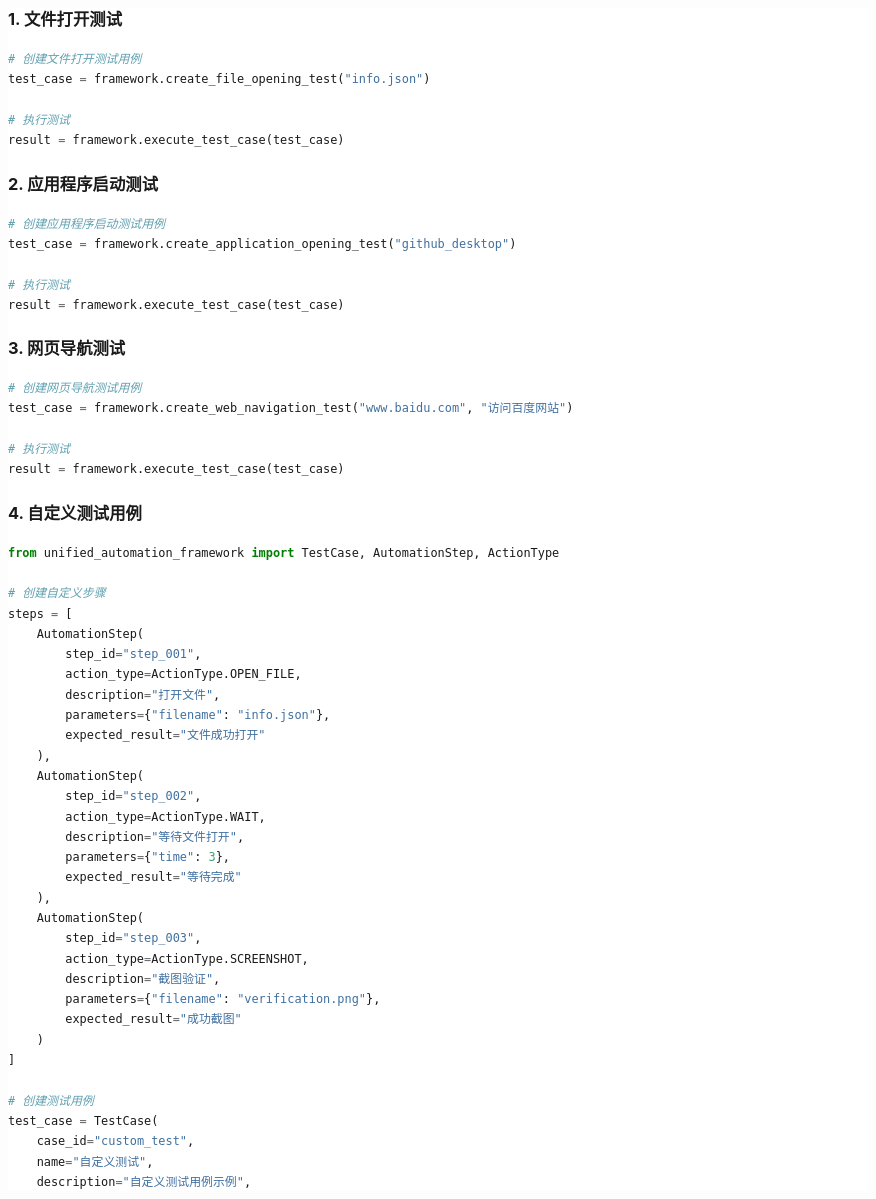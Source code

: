 ### 1. 文件打开测试

```python
# 创建文件打开测试用例
test_case = framework.create_file_opening_test("info.json")

# 执行测试
result = framework.execute_test_case(test_case)
```

### 2. 应用程序启动测试

```python
# 创建应用程序启动测试用例
test_case = framework.create_application_opening_test("github_desktop")

# 执行测试
result = framework.execute_test_case(test_case)
```

### 3. 网页导航测试

```python
# 创建网页导航测试用例
test_case = framework.create_web_navigation_test("www.baidu.com", "访问百度网站")

# 执行测试
result = framework.execute_test_case(test_case)
```

### 4. 自定义测试用例

```python
from unified_automation_framework import TestCase, AutomationStep, ActionType

# 创建自定义步骤
steps = [
    AutomationStep(
        step_id="step_001",
        action_type=ActionType.OPEN_FILE,
        description="打开文件",
        parameters={"filename": "info.json"},
        expected_result="文件成功打开"
    ),
    AutomationStep(
        step_id="step_002",
        action_type=ActionType.WAIT,
        description="等待文件打开",
        parameters={"time": 3},
        expected_result="等待完成"
    ),
    AutomationStep(
        step_id="step_003",
        action_type=ActionType.SCREENSHOT,
        description="截图验证",
        parameters={"filename": "verification.png"},
        expected_result="成功截图"
    )
]

# 创建测试用例
test_case = TestCase(
    case_id="custom_test",
    name="自定义测试",
    description="自定义测试用例示例",
```
